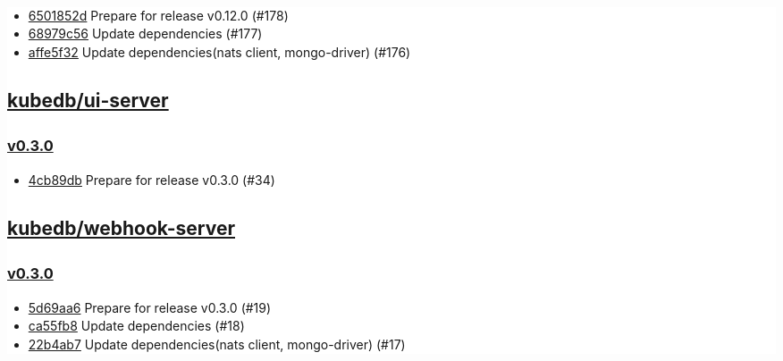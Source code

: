 - [6501852d](https://github.com/kubedb/tests/commit/6501852d) Prepare for release v0.12.0 (#178)
- [68979c56](https://github.com/kubedb/tests/commit/68979c56) Update dependencies (#177)
- [affe5f32](https://github.com/kubedb/tests/commit/affe5f32) Update dependencies(nats client, mongo-driver) (#176)



## [kubedb/ui-server](https://github.com/kubedb/ui-server)

### [v0.3.0](https://github.com/kubedb/ui-server/releases/tag/v0.3.0)

- [4cb89db](https://github.com/kubedb/ui-server/commit/4cb89db) Prepare for release v0.3.0 (#34)



## [kubedb/webhook-server](https://github.com/kubedb/webhook-server)

### [v0.3.0](https://github.com/kubedb/webhook-server/releases/tag/v0.3.0)

- [5d69aa6](https://github.com/kubedb/webhook-server/commit/5d69aa6) Prepare for release v0.3.0 (#19)
- [ca55fb8](https://github.com/kubedb/webhook-server/commit/ca55fb8) Update dependencies (#18)
- [22b4ab7](https://github.com/kubedb/webhook-server/commit/22b4ab7) Update dependencies(nats client, mongo-driver) (#17)





